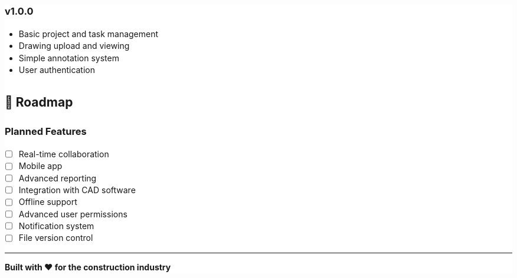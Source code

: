 ### v1.0.0
- Basic project and task management
- Drawing upload and viewing
- Simple annotation system
- User authentication

## 🎯 Roadmap

### Planned Features
- [ ] Real-time collaboration
- [ ] Mobile app
- [ ] Advanced reporting
- [ ] Integration with CAD software
- [ ] Offline support
- [ ] Advanced user permissions
- [ ] Notification system
- [ ] File version control

---

**Built with ❤️ for the construction industry**
